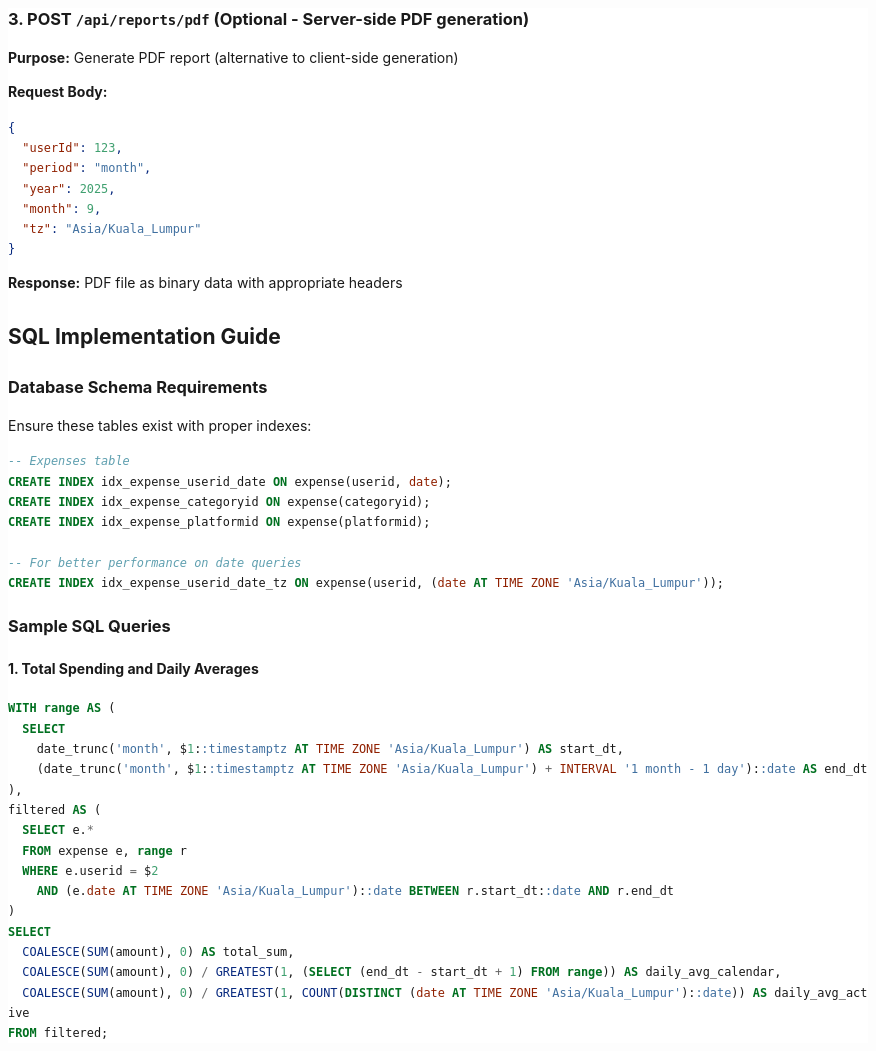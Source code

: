 ### 3. POST `/api/reports/pdf` (Optional - Server-side PDF generation)

**Purpose:** Generate PDF report (alternative to client-side generation)

**Request Body:**
```json
{
  "userId": 123,
  "period": "month",
  "year": 2025,
  "month": 9,
  "tz": "Asia/Kuala_Lumpur"
}
```

**Response:** PDF file as binary data with appropriate headers

## SQL Implementation Guide

### Database Schema Requirements

Ensure these tables exist with proper indexes:

```sql
-- Expenses table
CREATE INDEX idx_expense_userid_date ON expense(userid, date);
CREATE INDEX idx_expense_categoryid ON expense(categoryid);
CREATE INDEX idx_expense_platformid ON expense(platformid);

-- For better performance on date queries
CREATE INDEX idx_expense_userid_date_tz ON expense(userid, (date AT TIME ZONE 'Asia/Kuala_Lumpur'));
```

### Sample SQL Queries

#### 1. Total Spending and Daily Averages

```sql
WITH range AS (
  SELECT 
    date_trunc('month', $1::timestamptz AT TIME ZONE 'Asia/Kuala_Lumpur') AS start_dt,
    (date_trunc('month', $1::timestamptz AT TIME ZONE 'Asia/Kuala_Lumpur') + INTERVAL '1 month - 1 day')::date AS end_dt
),
filtered AS (
  SELECT e.*
  FROM expense e, range r
  WHERE e.userid = $2
    AND (e.date AT TIME ZONE 'Asia/Kuala_Lumpur')::date BETWEEN r.start_dt::date AND r.end_dt
)
SELECT
  COALESCE(SUM(amount), 0) AS total_sum,
  COALESCE(SUM(amount), 0) / GREATEST(1, (SELECT (end_dt - start_dt + 1) FROM range)) AS daily_avg_calendar,
  COALESCE(SUM(amount), 0) / GREATEST(1, COUNT(DISTINCT (date AT TIME ZONE 'Asia/Kuala_Lumpur')::date)) AS daily_avg_active
FROM filtered;
```
